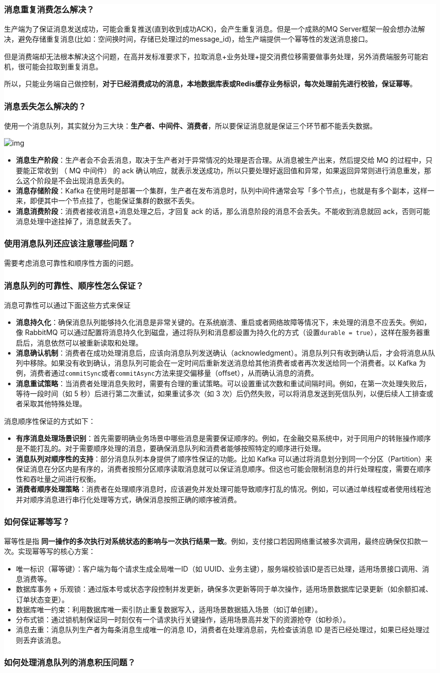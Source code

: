 ### 消息重复消费怎么解决？

生产端为了保证消息发送成功，可能会重复推送(直到收到成功ACK)，会产生重复消息。但是一个成熟的MQ Server框架一般会想办法解决，避免存储重复消息(比如：空间换时间，存储已处理过的message_id)，给生产端提供一个幂等性的发送消息接口。

但是消费端却无法根本解决这个问题，在高并发标准要求下，拉取消息+业务处理+提交消费位移需要做事务处理，另外消费端服务可能宕机，很可能会拉取到重复消息。

所以，只能业务端自己做控制，**对于已经消费成功的消息，本地数据库表或Redis缓存业务标识，每次处理前先进行校验，保证幂等**。

### 消息丢失怎么解决的？

使用一个消息队列，其实就分为三大块：**生产者、中间件、消费者**，所以要保证消息就是保证三个环节都不能丢失数据。

![img](https://cdn.xiaolincoding.com//picgo/1719381898719-af6c00bf-8760-4639-bd21-e6d422ef7779.webp)

- **消息生产阶段**：生产者会不会丢消息，取决于生产者对于异常情况的处理是否合理。从消息被生产出来，然后提交给 MQ 的过程中，只要能正常收到 （ MQ 中间件） 的 ack 确认响应，就表示发送成功，所以只要处理好返回值和异常，如果返回异常则进行消息重发，那么这个阶段是不会出现消息丢失的。
- **消息存储阶段**：Kafka 在使用时是部署一个集群，生产者在发布消息时，队列中间件通常会写「多个节点」，也就是有多个副本，这样一来，即便其中一个节点挂了，也能保证集群的数据不丢失。
- **消息消费阶段**：消费者接收消息+消息处理之后，才回复 ack 的话，那么消息阶段的消息不会丢失。不能收到消息就回 ack，否则可能消息处理中途挂掉了，消息就丢失了。

### 使用消息队列还应该注意哪些问题？

需要考虑消息可靠性和顺序性方面的问题。

### 消息队列的可靠性、顺序性怎么保证？

消息可靠性可以通过下面这些方式来保证

- **消息持久化**：确保消息队列能够持久化消息是非常关键的。在系统崩溃、重启或者网络故障等情况下，未处理的消息不应丢失。例如，像 RabbitMQ 可以通过配置将消息持久化到磁盘，通过将队列和消息都设置为持久化的方式（设置`durable = true`），这样在服务器重启后，消息依然可以被重新读取和处理。
- **消息确认机制**：消费者在成功处理消息后，应该向消息队列发送确认（acknowledgment）。消息队列只有收到确认后，才会将消息从队列中移除。如果没有收到确认，消息队列可能会在一定时间后重新发送消息给其他消费者或者再次发送给同一个消费者。以 Kafka 为例，消费者通过`commitSync`或者`commitAsync`方法来提交偏移量（offset），从而确认消息的消费。
- **消息重试策略**：当消费者处理消息失败时，需要有合理的重试策略。可以设置重试次数和重试间隔时间。例如，在第一次处理失败后，等待一段时间（如 5 秒）后进行第二次重试，如果重试多次（如 3 次）后仍然失败，可以将消息发送到死信队列，以便后续人工排查或者采取其他特殊处理。

消息顺序性保证的方式如下：

- **有序消息处理场景识别**：首先需要明确业务场景中哪些消息是需要保证顺序的。例如，在金融交易系统中，对于同用户的转账操作顺序是不能打乱的。对于需要顺序处理的消息，要确保消息队列和消费者能够按照特定的顺序进行处理。
- **消息队列对顺序性的支持**：部分消息队列本身提供了顺序性保证的功能。比如 Kafka 可以通过将消息划分到同一个分区（Partition）来保证消息在分区内是有序的，消费者按照分区顺序读取消息就可以保证消息顺序。但这也可能会限制消息的并行处理程度，需要在顺序性和吞吐量之间进行权衡。
- **消费者顺序处理策略**：消费者在处理顺序消息时，应该避免并发处理可能导致顺序打乱的情况。例如，可以通过单线程或者使用线程池并对顺序消息进行串行化处理等方式，确保消息按照正确的顺序被消费。

### 如何保证幂等写？

幂等性是指 **同一操作的多次执行对系统状态的影响与一次执行结果一致**。例如，支付接口若因网络重试被多次调用，最终应确保仅扣款一次。实现幂等写的核心方案：

- 唯一标识（幂等键）：客户端为每个请求生成全局唯一ID（如 UUID、业务主键），服务端校验该ID是否已处理，适用场景接口调用、消息消费等。
- 数据库事务 + 乐观锁：通过版本号或状态字段控制并发更新，确保多次更新等同于单次操作，适用场景数据库记录更新（如余额扣减、订单状态变更）。
- 数据库唯一约束：利用数据库唯一索引防止重复数据写入，适用场景数据插入场景（如订单创建）。
- 分布式锁：通过锁机制保证同一时刻仅有一个请求执行关键操作，适用场景高并发下的资源抢夺（如秒杀）。
- 消息去重：消息队列生产者为每条消息生成唯一的消息 ID，消费者在处理消息前，先检查该消息 ID 是否已经处理过，如果已经处理过则丢弃该消息。

### 如何处理消息队列的消息积压问题？
